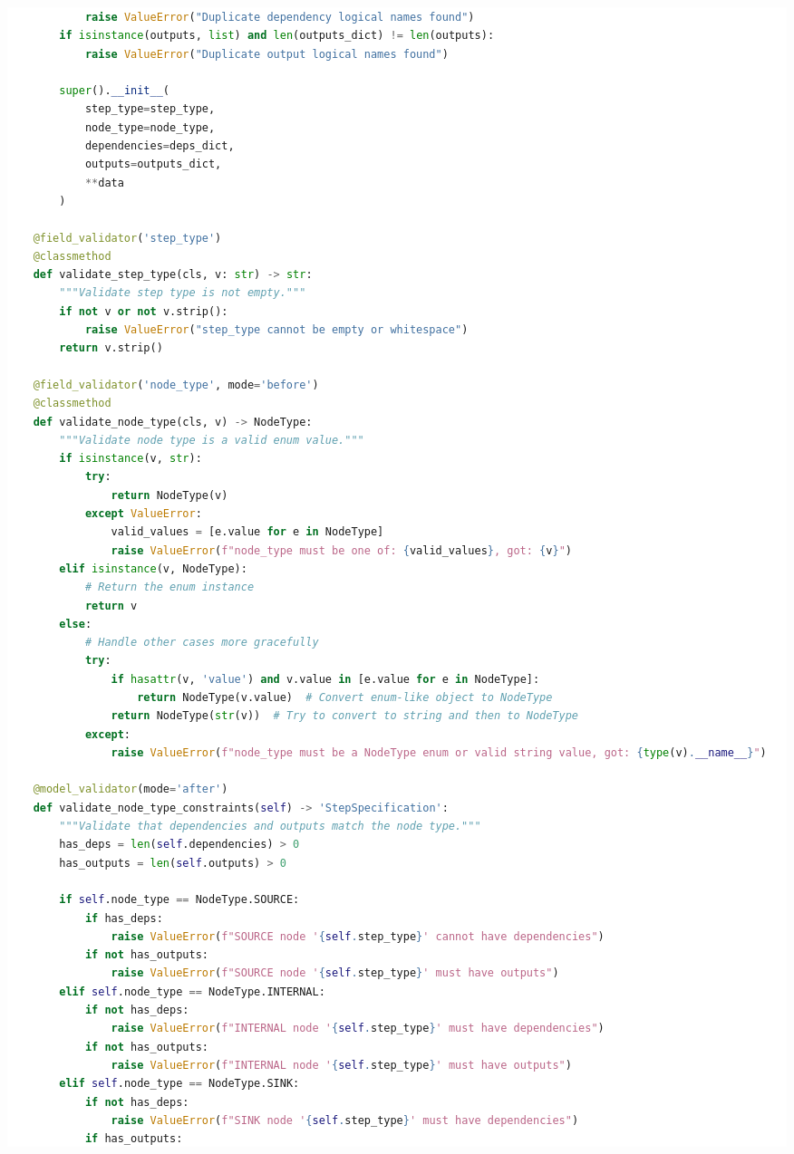 ```python
            raise ValueError("Duplicate dependency logical names found")
        if isinstance(outputs, list) and len(outputs_dict) != len(outputs):
            raise ValueError("Duplicate output logical names found")
        
        super().__init__(
            step_type=step_type,
            node_type=node_type,
            dependencies=deps_dict,
            outputs=outputs_dict,
            **data
        )
    
    @field_validator('step_type')
    @classmethod
    def validate_step_type(cls, v: str) -> str:
        """Validate step type is not empty."""
        if not v or not v.strip():
            raise ValueError("step_type cannot be empty or whitespace")
        return v.strip()
    
    @field_validator('node_type', mode='before')
    @classmethod
    def validate_node_type(cls, v) -> NodeType:
        """Validate node type is a valid enum value."""
        if isinstance(v, str):
            try:
                return NodeType(v)
            except ValueError:
                valid_values = [e.value for e in NodeType]
                raise ValueError(f"node_type must be one of: {valid_values}, got: {v}")
        elif isinstance(v, NodeType):
            # Return the enum instance
            return v
        else:
            # Handle other cases more gracefully
            try:
                if hasattr(v, 'value') and v.value in [e.value for e in NodeType]:
                    return NodeType(v.value)  # Convert enum-like object to NodeType
                return NodeType(str(v))  # Try to convert to string and then to NodeType
            except:
                raise ValueError(f"node_type must be a NodeType enum or valid string value, got: {type(v).__name__}")
    
    @model_validator(mode='after')
    def validate_node_type_constraints(self) -> 'StepSpecification':
        """Validate that dependencies and outputs match the node type."""
        has_deps = len(self.dependencies) > 0
        has_outputs = len(self.outputs) > 0
        
        if self.node_type == NodeType.SOURCE:
            if has_deps:
                raise ValueError(f"SOURCE node '{self.step_type}' cannot have dependencies")
            if not has_outputs:
                raise ValueError(f"SOURCE node '{self.step_type}' must have outputs")
        elif self.node_type == NodeType.INTERNAL:
            if not has_deps:
                raise ValueError(f"INTERNAL node '{self.step_type}' must have dependencies")
            if not has_outputs:
                raise ValueError(f"INTERNAL node '{self.step_type}' must have outputs")
        elif self.node_type == NodeType.SINK:
            if not has_deps:
                raise ValueError(f"SINK node '{self.step_type}' must have dependencies")
            if has_outputs:
```